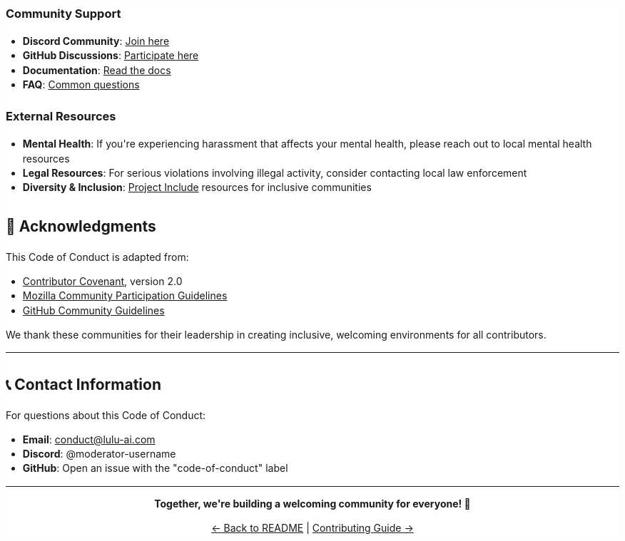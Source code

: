 ### Community Support
- **Discord Community**: [Join here](https://discord.gg/lulu-ai)
- **GitHub Discussions**: [Participate here](https://github.com/your-username/lulu-ai/discussions)
- **Documentation**: [Read the docs](docs/)
- **FAQ**: [Common questions](docs/faq.md)

### External Resources
- **Mental Health**: If you're experiencing harassment that affects your mental health, please reach out to local mental health resources
- **Legal Resources**: For serious violations involving illegal activity, consider contacting local law enforcement
- **Diversity & Inclusion**: [Project Include](https://projectinclude.org/) resources for inclusive communities

## 🙏 Acknowledgments

This Code of Conduct is adapted from:
- [Contributor Covenant](https://www.contributor-covenant.org), version 2.0
- [Mozilla Community Participation Guidelines](https://www.mozilla.org/en-US/about/governance/policies/participation/)
- [GitHub Community Guidelines](https://docs.github.com/en/site-policy/github-terms/github-community-guidelines)

We thank these communities for their leadership in creating inclusive, welcoming environments for all contributors.

---

## 📞 Contact Information

For questions about this Code of Conduct:
- **Email**: conduct@lulu-ai.com
- **Discord**: @moderator-username
- **GitHub**: Open an issue with the "code-of-conduct" label

---

<div align="center">

**Together, we're building a welcoming community for everyone! 🤝**

[← Back to README](README.md) | [Contributing Guide →](docs/contributing.md)

</div> 